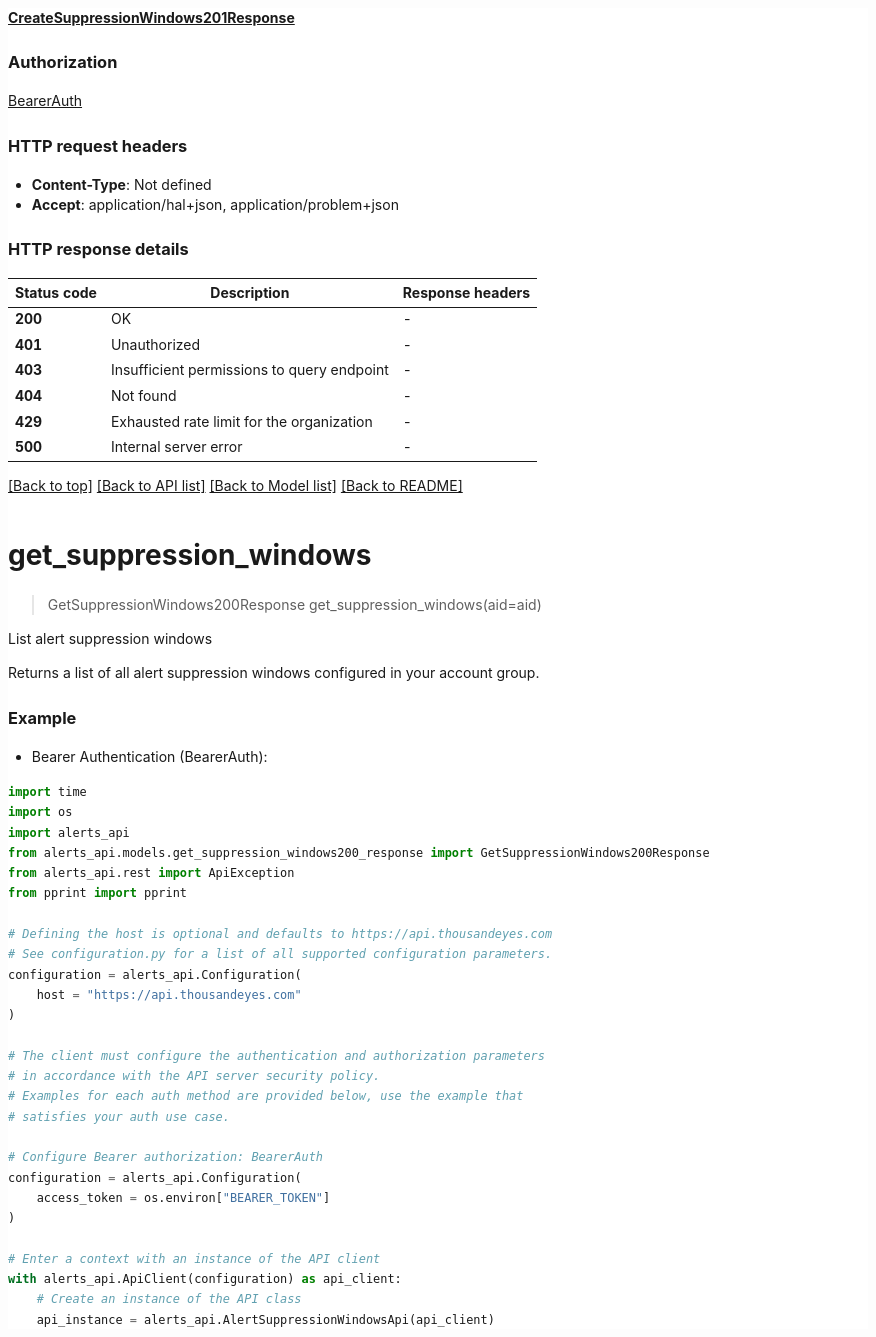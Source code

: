 [**CreateSuppressionWindows201Response**](CreateSuppressionWindows201Response.md)

### Authorization

[BearerAuth](../README.md#BearerAuth)

### HTTP request headers

 - **Content-Type**: Not defined
 - **Accept**: application/hal+json, application/problem+json

### HTTP response details
| Status code | Description | Response headers |
|-------------|-------------|------------------|
**200** | OK |  -  |
**401** | Unauthorized |  -  |
**403** | Insufficient permissions to query endpoint |  -  |
**404** | Not found |  -  |
**429** | Exhausted rate limit for the organization |  -  |
**500** | Internal server error |  -  |

[[Back to top]](#) [[Back to API list]](../README.md#documentation-for-api-endpoints) [[Back to Model list]](../README.md#documentation-for-models) [[Back to README]](../README.md)

# **get_suppression_windows**
> GetSuppressionWindows200Response get_suppression_windows(aid=aid)

List alert suppression windows

Returns a list of all alert suppression windows configured in your account group.

### Example

* Bearer Authentication (BearerAuth):
```python
import time
import os
import alerts_api
from alerts_api.models.get_suppression_windows200_response import GetSuppressionWindows200Response
from alerts_api.rest import ApiException
from pprint import pprint

# Defining the host is optional and defaults to https://api.thousandeyes.com
# See configuration.py for a list of all supported configuration parameters.
configuration = alerts_api.Configuration(
    host = "https://api.thousandeyes.com"
)

# The client must configure the authentication and authorization parameters
# in accordance with the API server security policy.
# Examples for each auth method are provided below, use the example that
# satisfies your auth use case.

# Configure Bearer authorization: BearerAuth
configuration = alerts_api.Configuration(
    access_token = os.environ["BEARER_TOKEN"]
)

# Enter a context with an instance of the API client
with alerts_api.ApiClient(configuration) as api_client:
    # Create an instance of the API class
    api_instance = alerts_api.AlertSuppressionWindowsApi(api_client)
```